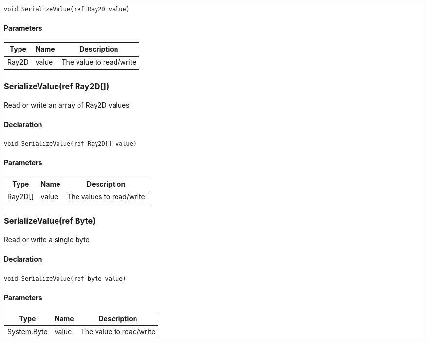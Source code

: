 ``` lang-csharp
void SerializeValue(ref Ray2D value)
```

#### Parameters

| Type  | Name  | Description             |
|-------|-------|-------------------------|
| Ray2D | value | The value to read/write |

### SerializeValue(ref Ray2D\[\])

<div class="markdown level1 summary">

Read or write an array of Ray2D values

</div>

<div class="markdown level1 conceptual">

</div>

#### Declaration

``` lang-csharp
void SerializeValue(ref Ray2D[] value)
```

#### Parameters

| Type      | Name  | Description              |
|-----------|-------|--------------------------|
| Ray2D\[\] | value | The values to read/write |

### SerializeValue(ref Byte)

<div class="markdown level1 summary">

Read or write a single byte

</div>

<div class="markdown level1 conceptual">

</div>

#### Declaration

``` lang-csharp
void SerializeValue(ref byte value)
```

#### Parameters

| Type        | Name  | Description             |
|-------------|-------|-------------------------|
| System.Byte | value | The value to read/write |
